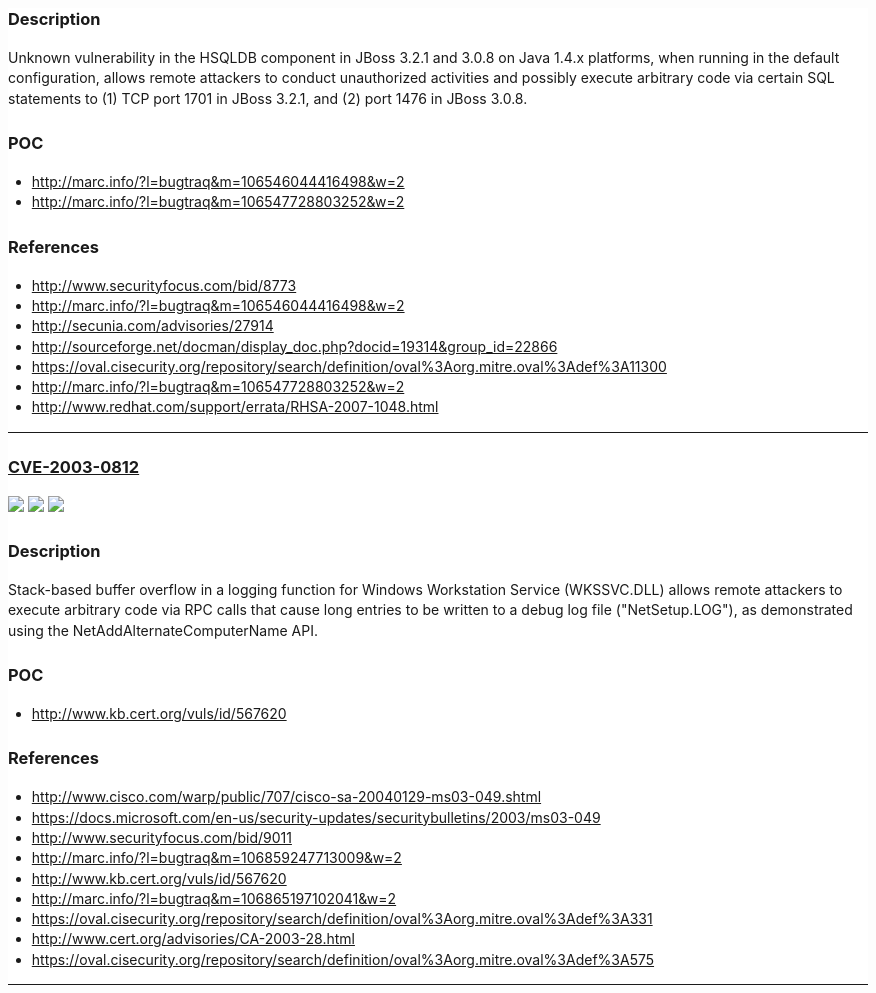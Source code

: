 ### Description

Unknown vulnerability in the HSQLDB component in JBoss 3.2.1 and 3.0.8 on Java 1.4.x platforms, when running in the default configuration, allows remote attackers to conduct unauthorized activities and possibly execute arbitrary code via certain SQL statements to (1) TCP port 1701 in JBoss 3.2.1, and (2) port 1476 in JBoss 3.0.8.

### POC

- http://marc.info/?l=bugtraq&m=106546044416498&w=2
- http://marc.info/?l=bugtraq&m=106547728803252&w=2

### References

- http://www.securityfocus.com/bid/8773
- http://marc.info/?l=bugtraq&m=106546044416498&w=2
- http://secunia.com/advisories/27914
- http://sourceforge.net/docman/display_doc.php?docid=19314&group_id=22866
- https://oval.cisecurity.org/repository/search/definition/oval%3Aorg.mitre.oval%3Adef%3A11300
- http://marc.info/?l=bugtraq&m=106547728803252&w=2
- http://www.redhat.com/support/errata/RHSA-2007-1048.html

---
### [CVE-2003-0812](https://cve.mitre.org/cgi-bin/cvename.cgi?name=CVE-2003-0812)
![](https://img.shields.io/static/v1?label=Product&message=n%2Fa&color=blue)
![](https://img.shields.io/static/v1?label=Version&message=n%2Fa&color=blue)
![](https://img.shields.io/static/v1?label=Vulnerability&message=n%2Fa&color=brighgreen)

### Description

Stack-based buffer overflow in a logging function for Windows Workstation Service (WKSSVC.DLL) allows remote attackers to execute arbitrary code via RPC calls that cause long entries to be written to a debug log file ("NetSetup.LOG"), as demonstrated using the NetAddAlternateComputerName API.

### POC

- http://www.kb.cert.org/vuls/id/567620

### References

- http://www.cisco.com/warp/public/707/cisco-sa-20040129-ms03-049.shtml
- https://docs.microsoft.com/en-us/security-updates/securitybulletins/2003/ms03-049
- http://www.securityfocus.com/bid/9011
- http://marc.info/?l=bugtraq&m=106859247713009&w=2
- http://www.kb.cert.org/vuls/id/567620
- http://marc.info/?l=bugtraq&m=106865197102041&w=2
- https://oval.cisecurity.org/repository/search/definition/oval%3Aorg.mitre.oval%3Adef%3A331
- http://www.cert.org/advisories/CA-2003-28.html
- https://oval.cisecurity.org/repository/search/definition/oval%3Aorg.mitre.oval%3Adef%3A575

---